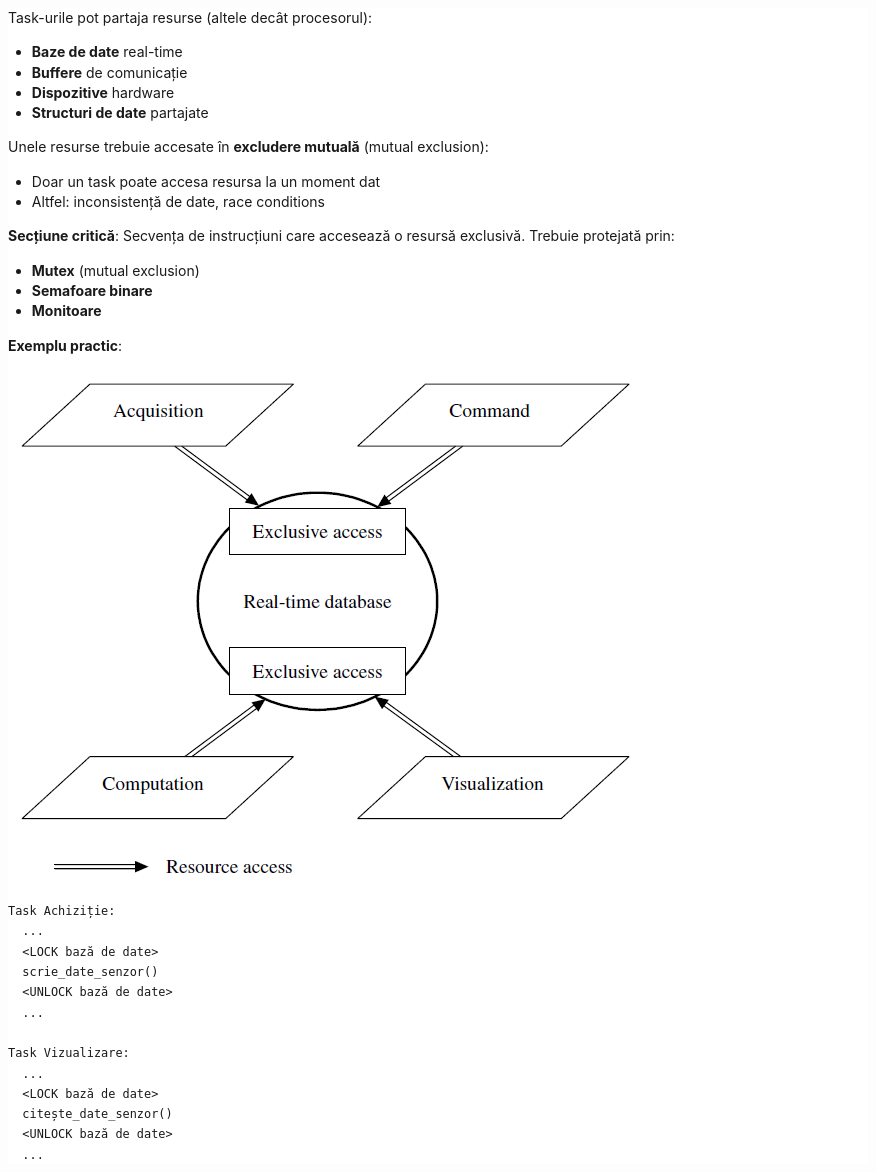 Task-urile pot partaja resurse (altele decât procesorul):

- **Baze de date** real-time
- **Buffere** de comunicație
- **Dispozitive** hardware
- **Structuri de date** partajate

Unele resurse trebuie accesate în **excludere mutuală** (mutual exclusion):

- Doar un task poate accesa resursa la un moment dat
- Altfel: inconsistență de date, race conditions

**Secțiune critică**: Secvența de instrucțiuni care accesează o resursă exclusivă. Trebuie protejată prin:

- **Mutex** (mutual exclusion)
- **Semafoare binare**
- **Monitoare**

**Exemplu practic**:

![img_3.png](concept_task_imgs/img_3.png)

```
Task Achiziție:
  ...
  <LOCK bază de date>
  scrie_date_senzor()
  <UNLOCK bază de date>
  ...

Task Vizualizare:
  ...
  <LOCK bază de date>
  citește_date_senzor()
  <UNLOCK bază de date>
  ...
```
